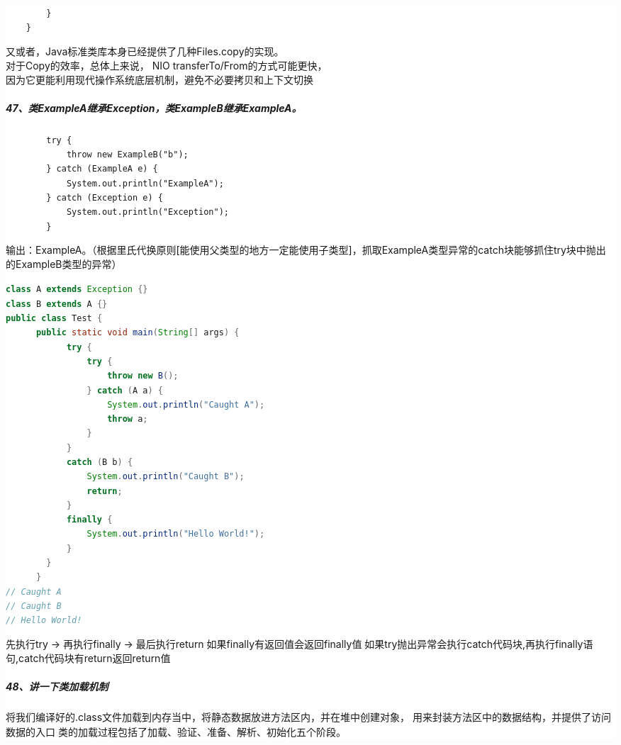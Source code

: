 ```
        }
    }
```
又或者，Java标准类库本身已经提供了几种Files.copy的实现。     
对于Copy的效率，总体上来说， NIO transferTo/From的方式可能更快，  
因为它更能利用现代操作系统底层机制，避免不必要拷贝和上下文切换      

##### 47、类ExampleA继承Exception，类ExampleB继承ExampleA。
```
        try {
            throw new ExampleB("b");
        } catch (ExampleA e) {
            System.out.println("ExampleA");
        } catch (Exception e) {
            System.out.println("Exception");
        }
```
输出：ExampleA。（根据里氏代换原则[能使用父类型的地方一定能使用子类型]，抓取ExampleA类型异常的catch块能够抓住try块中抛出的ExampleB类型的异常）
```java
class A extends Exception {}
class B extends A {}
public class Test {
      public static void main(String[] args) {
            try {
                try {
                    throw new B();
                } catch (A a) {
                    System.out.println("Caught A");
                    throw a;
                }
            }
            catch (B b) {
                System.out.println("Caught B");
                return;
            }
            finally {
                System.out.println("Hello World!");
            }
        }
      }
// Caught A
// Caught B
// Hello World!
```     
先执行try -> 再执行finally -> 最后执行return
如果finally有返回值会返回finally值
如果try抛出异常会执行catch代码块,再执行finally语句,catch代码块有return返回return值
##### 48、讲一下类加载机制
将我们编译好的.class文件加载到内存当中，将静态数据放进方法区内，并在堆中创建对象，
用来封装方法区中的数据结构，并提供了访问数据的入口 
类的加载过程包括了加载、验证、准备、解析、初始化五个阶段。
